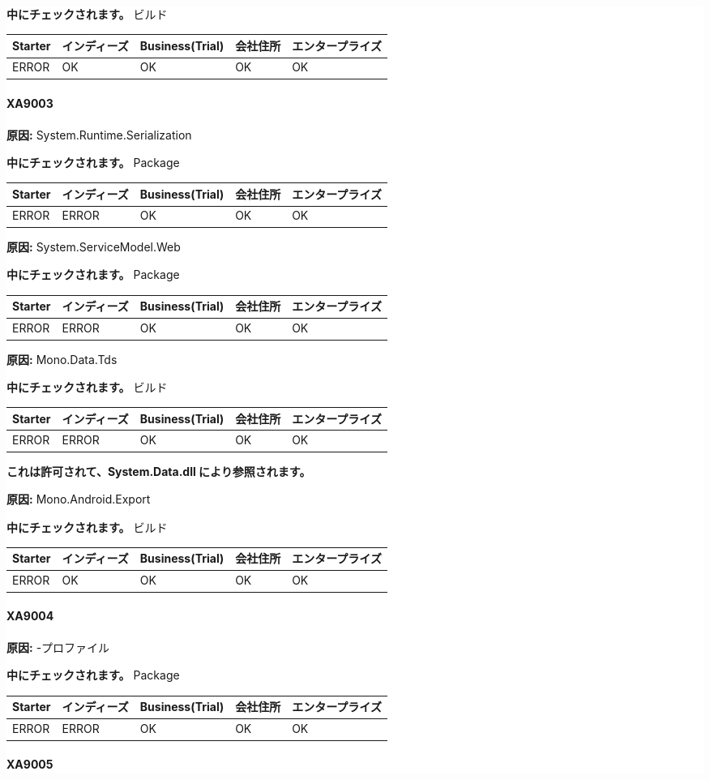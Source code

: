  **中にチェックされます。** ビルド

|Starter|インディーズ|Business(Trial)|会社住所|エンタープライズ|
|--- |--- |--- |--- |--- |
|ERROR|OK|OK|OK|OK|


#### <a name="xa9003"></a>XA9003

 **原因:** System.Runtime.Serialization

 **中にチェックされます。** Package

|Starter|インディーズ|Business(Trial)|会社住所|エンタープライズ|
|--- |--- |--- |--- |--- |
|ERROR|ERROR|OK|OK|OK|

 **原因:** System.ServiceModel.Web

 **中にチェックされます。** Package

|Starter|インディーズ|Business(Trial)|会社住所|エンタープライズ|
|--- |--- |--- |--- |--- |
|ERROR|ERROR|OK|OK|OK|

 **原因:** Mono.Data.Tds

 **中にチェックされます。** ビルド

|Starter|インディーズ|Business(Trial)|会社住所|エンタープライズ|
|--- |--- |--- |--- |--- |
|ERROR|ERROR|OK|OK|OK|

 **これは許可されて、System.Data.dll により参照されます。**

 **原因:** Mono.Android.Export

 **中にチェックされます。** ビルド

|Starter|インディーズ|Business(Trial)|会社住所|エンタープライズ|
|--- |--- |--- |--- |--- |
|ERROR|OK|OK|OK|OK|



#### <a name="xa9004"></a>XA9004

 **原因:** -プロファイル

 **中にチェックされます。** Package

|Starter|インディーズ|Business(Trial)|会社住所|エンタープライズ|
|--- |--- |--- |--- |--- |
|ERROR|ERROR|OK|OK|OK|



#### <a name="xa9005"></a>XA9005
